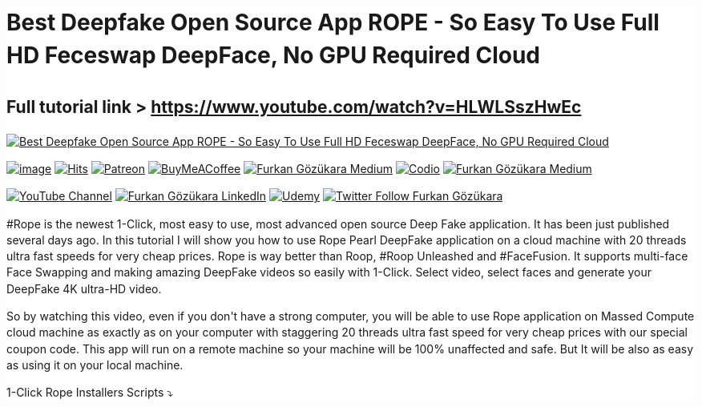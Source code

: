 # Best Deepfake Open Source App ROPE - So Easy To Use Full HD Feceswap DeepFace, No GPU Required Cloud

## Full tutorial link > https://www.youtube.com/watch?v=HLWLSszHwEc

[![Best Deepfake Open Source App ROPE - So Easy To Use Full HD Feceswap DeepFace, No GPU Required Cloud](https://img.youtube.com/vi/HLWLSszHwEc/sddefault.jpg)](https://www.youtube.com/watch?v=HLWLSszHwEc "Best Deepfake Open Source App ROPE - So Easy To Use Full HD Feceswap DeepFace, No GPU Required Cloud")

[![image](https://img.shields.io/discord/772774097734074388?label=Discord&logo=discord)](https://discord.com/servers/software-engineering-courses-secourses-772774097734074388) [![Hits](https://hits.sh/github.com/FurkanGozukara/Stable-Diffusion/blob/main/Tutorials/Best-Deepfake-Open-Source-App-ROPE-So-Easy-To-Use-Full-HD-Feceswap-DeepFace-No-GPU-Required-Cloud.md.svg?style=plastic&label=Hits%20Since%2025.08.27&labelColor=007ec6&logo=SECourses)](https://hits.sh/github.com/FurkanGozukara/Stable-Diffusion/blob/main/Tutorials/Best-Deepfake-Open-Source-App-ROPE-So-Easy-To-Use-Full-HD-Feceswap-DeepFace-No-GPU-Required-Cloud.md)
[![Patreon](https://img.shields.io/badge/Patreon-Support%20Me-F2EB0E?style=for-the-badge&logo=patreon)](https://www.patreon.com/c/SECourses) [![BuyMeACoffee](https://img.shields.io/badge/Buy%20Me%20a%20Coffee-ffdd00?style=for-the-badge&logo=buy-me-a-coffee&logoColor=black)](https://www.buymeacoffee.com/DrFurkan) [![Furkan Gözükara Medium](https://img.shields.io/badge/Medium-Follow%20Me-800080?style=for-the-badge&logo=medium&logoColor=white)](https://medium.com/@furkangozukara) [![Codio](https://img.shields.io/static/v1?style=for-the-badge&message=Articles&color=4574E0&logo=Codio&logoColor=FFFFFF&label=CivitAI)](https://civitai.com/user/SECourses/articles) [![Furkan Gözükara Medium](https://img.shields.io/badge/DeviantArt-Follow%20Me-990000?style=for-the-badge&logo=deviantart&logoColor=white)](https://www.deviantart.com/monstermmorpg)

[![YouTube Channel](https://img.shields.io/badge/YouTube-SECourses-C50C0C?style=for-the-badge&logo=youtube)](https://www.youtube.com/SECourses)  [![Furkan Gözükara LinkedIn](https://img.shields.io/badge/LinkedIn-Follow%20Me-0077B5?style=for-the-badge&logo=linkedin&logoColor=white)](https://www.linkedin.com/in/furkangozukara/)   [![Udemy](https://img.shields.io/static/v1?style=for-the-badge&message=Stable%20Diffusion%20Course&color=A435F0&logo=Udemy&logoColor=FFFFFF&label=Udemy)](https://www.udemy.com/course/stable-diffusion-dreambooth-lora-zero-to-hero/?referralCode=E327407C9BDF0CEA8156) [![Twitter Follow Furkan Gözükara](https://img.shields.io/badge/Twitter-Follow%20Me-1DA1F2?style=for-the-badge&logo=twitter&logoColor=white)](https://twitter.com/GozukaraFurkan)


#Rope is the newest 1-Click, most easy to use, most advanced open source Deep Fake application. It has been just published several days ago. In this tutorial I will show you how to use Rope Pearl DeepFake application on a cloud machine with 20 threads ultra fast speeds for very cheap prices. Rope is way better than Roop, #Roop Unleashed and #FaceFusion. It supports multi-face Face Swapping and making amazing DeepFake videos so easily with 1-Click. Select video, select faces and generate your DeepFake 4K ultra-HD video.

So by watching this video, even if you don't have a strong computer, you will be able to use Rope application on Massed Compute cloud machine as exactly as on your computer with staggering 20 threads ultra fast speed for very cheap prices with our special coupon code. This app will run on a remote machine so your machine will be 100% unaffected and safe. But It will be also as easy as using it on your local machine.

1-Click Rope Installers Scripts ⤵️
